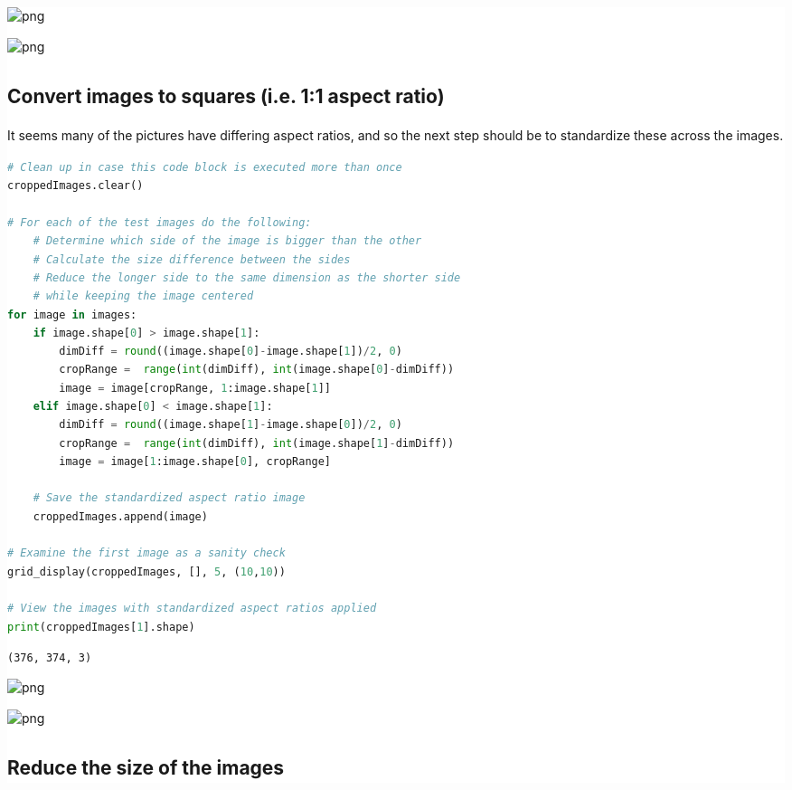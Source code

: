 
![png](output_14_0.png)



![png](output_14_1.png)


## Convert images to squares (i.e. 1:1 aspect ratio)

It seems many of the pictures have differing aspect ratios, and so the next step should be to standardize these across the images.


```python
# Clean up in case this code block is executed more than once
croppedImages.clear()

# For each of the test images do the following:
    # Determine which side of the image is bigger than the other
    # Calculate the size difference between the sides
    # Reduce the longer side to the same dimension as the shorter side
    # while keeping the image centered
for image in images:
    if image.shape[0] > image.shape[1]:
        dimDiff = round((image.shape[0]-image.shape[1])/2, 0)
        cropRange =  range(int(dimDiff), int(image.shape[0]-dimDiff))
        image = image[cropRange, 1:image.shape[1]]
    elif image.shape[0] < image.shape[1]:
        dimDiff = round((image.shape[1]-image.shape[0])/2, 0)
        cropRange =  range(int(dimDiff), int(image.shape[1]-dimDiff))
        image = image[1:image.shape[0], cropRange]    

    # Save the standardized aspect ratio image
    croppedImages.append(image)

# Examine the first image as a sanity check
grid_display(croppedImages, [], 5, (10,10))

# View the images with standardized aspect ratios applied
print(croppedImages[1].shape)
```

    (376, 374, 3)



![png](output_16_1.png)



![png](output_16_2.png)


## Reduce the size of the images
